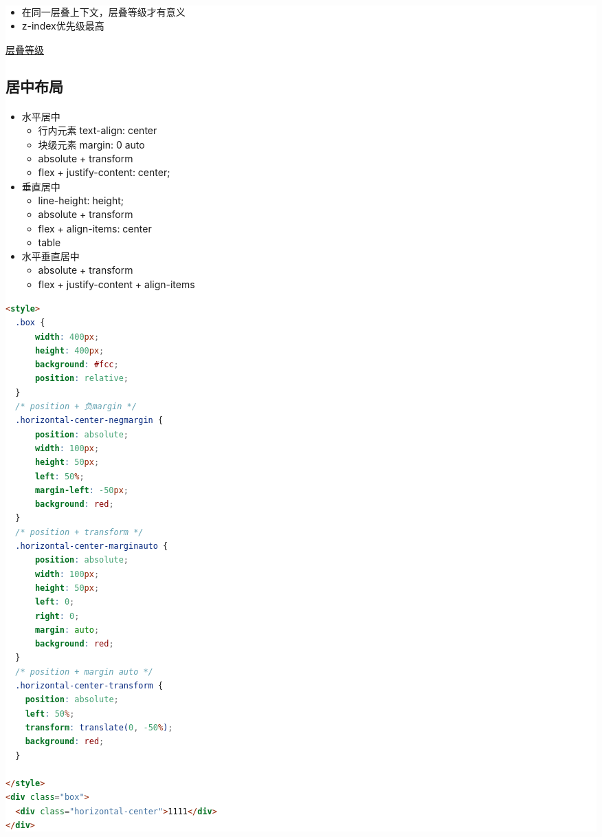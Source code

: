 - 在同一层叠上下文，层叠等级才有意义
- z-index优先级最高

[层叠等级](../image/z-index.png)

## 居中布局

- 水平居中
  - 行内元素 text-align: center
  - 块级元素 margin: 0 auto
  - absolute + transform
  - flex + justify-content: center;
- 垂直居中
  - line-height: height;
  - absolute + transform
  - flex + align-items: center
  - table
- 水平垂直居中
  - absolute + transform
  - flex + justify-content + align-items

```html
<style>
  .box {
      width: 400px;
      height: 400px;
      background: #fcc;
      position: relative;
  }
  /* position + 负margin */
  .horizontal-center-negmargin {
      position: absolute;
      width: 100px;
      height: 50px;
      left: 50%;
      margin-left: -50px;
      background: red;
  }
  /* position + transform */
  .horizontal-center-marginauto {
      position: absolute;
      width: 100px;
      height: 50px;
      left: 0;
      right: 0;
      margin: auto;
      background: red;
  }
  /* position + margin auto */
  .horizontal-center-transform {
    position: absolute;
    left: 50%;
    transform: translate(0, -50%);
    background: red;
  }

</style>
<div class="box">
  <div class="horizontal-center">1111</div>
</div>
```
